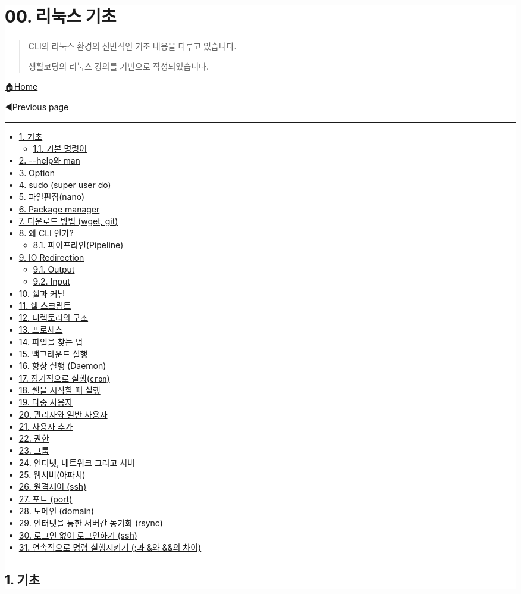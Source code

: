 # 00. 리눅스 기초

> CLI의 리눅스 환경의 전반적인 기초 내용을 다루고 있습니다.
>
> 생활코딩의 리눅스 강의를 기반으로 작성되었습니다.

[🏠Home](https://github.com/batboy118/Study_Note)

[◀Previous page ](./README.md)

---



- [1. 기초](#1-기초)
	- [1.1. 기본 명령어](#11-기본-명령어)
- [2. --help와 man](#2---help와-man)
- [3. Option](#3-option)
- [4. sudo (super user do)](#4-sudo-super-user-do)
- [5. 파일편집(nano)](#5-파일편집nano)
- [6. Package manager](#6-package-manager)
- [7. 다운로드 방법 (wget, git)](#7-다운로드-방법-wget-git)
- [8. 왜 CLI 인가?](#8-왜-cli-인가)
	- [8.1. 파이프라인(Pipeline)](#81-파이프라인pipeline)
- [9. IO Redirection](#9-io-redirection)
	- [9.1. Output](#91-output)
	- [9.2. Input](#92-input)
- [10. 쉘과 커널](#10-쉘과-커널)
- [11. 쉘 스크립트](#11-쉘-스크립트)
- [12. 디렉토리의 구조](#12-디렉토리의-구조)
- [13. 프로세스](#13-프로세스)
- [14. 파일을 찾는 법](#14-파일을-찾는-법)
- [15. 백그라운드 실행](#15-백그라운드-실행)
- [16. 항상 실행 (Daemon)](#16-항상-실행-daemon)
- [17. 정기적으로 실행(`cron`)](#17-정기적으로-실행cron)
- [18. 쉘을 시작할 때 실행](#18-쉘을-시작할-때-실행)
- [19. 다중 사용자](#19-다중-사용자)
- [20. 관리자와 일반 사용자](#20-관리자와-일반-사용자)
- [21. 사용자 추가](#21-사용자-추가)
- [22. 권한](#22-권한)
- [23. 그룹](#23-그룹)
- [24. 인터넷, 네트워크 그리고 서버](#24-인터넷-네트워크-그리고-서버)
- [25. 웹서버(아파치)](#25-웹서버아파치)
- [26. 원격제어 (ssh)](#26-원격제어-ssh)
- [27. 포트 (port)](#27-포트-port)
- [28. 도메인 (domain)](#28-도메인-domain)
- [29. 인터넷을 통한 서버간 동기화 (rsync)](#29-인터넷을-통한-서버간-동기화-rsync)
- [30. 로그인 없이 로그인하기 (ssh)](#30-로그인-없이-로그인하기-ssh)
- [31. 연속적으로 명령 실행시키기 (;과 &와 &&의 차이)](#31-연속적으로-명령-실행시키기-과-와-의-차이)



## 1. 기초
